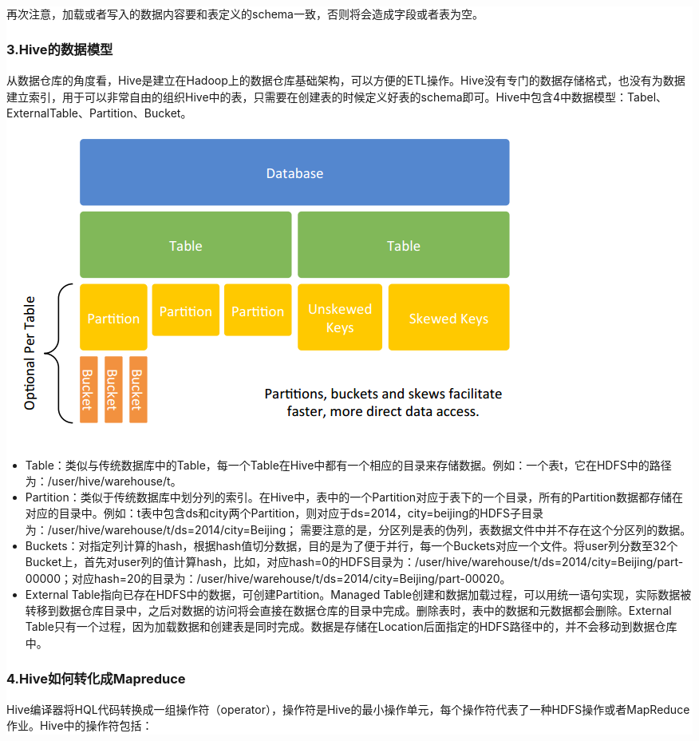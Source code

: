 再次注意，加载或者写入的数据内容要和表定义的schema一致，否则将会造成字段或者表为空。

### 3.Hive的数据模型

从数据仓库的角度看，Hive是建立在Hadoop上的数据仓库基础架构，可以方便的ETL操作。Hive没有专门的数据存储格式，也没有为数据建立索引，用于可以非常自由的组织Hive中的表，只需要在创建表的时候定义好表的schema即可。Hive中包含4中数据模型：Tabel、ExternalTable、Partition、Bucket。

![](../../images/8/chapter00030.png)

* Table：类似与传统数据库中的Table，每一个Table在Hive中都有一个相应的目录来存储数据。例如：一个表t，它在HDFS中的路径为：\/user\/hive\/warehouse\/t。
* Partition：类似于传统数据库中划分列的索引。在Hive中，表中的一个Partition对应于表下的一个目录，所有的Partition数据都存储在对应的目录中。例如：t表中包含ds和city两个Partition，则对应于ds=2014，city=beijing的HDFS子目录为：\/user\/hive\/warehouse\/t\/ds=2014\/city=Beijing；
  需要注意的是，分区列是表的伪列，表数据文件中并不存在这个分区列的数据。
* Buckets：对指定列计算的hash，根据hash值切分数据，目的是为了便于并行，每一个Buckets对应一个文件。将user列分数至32个Bucket上，首先对user列的值计算hash，比如，对应hash=0的HDFS目录为：\/user\/hive\/warehouse\/t\/ds=2014\/city=Beijing\/part-00000；对应hash=20的目录为：\/user\/hive\/warehouse\/t\/ds=2014\/city=Beijing\/part-00020。
* External Table指向已存在HDFS中的数据，可创建Partition。Managed Table创建和数据加载过程，可以用统一语句实现，实际数据被转移到数据仓库目录中，之后对数据的访问将会直接在数据仓库的目录中完成。删除表时，表中的数据和元数据都会删除。External Table只有一个过程，因为加载数据和创建表是同时完成。数据是存储在Location后面指定的HDFS路径中的，并不会移动到数据仓库中。

### 4.Hive如何转化成Mapreduce

Hive编译器将HQL代码转换成一组操作符（operator），操作符是Hive的最小操作单元，每个操作符代表了一种HDFS操作或者MapReduce作业。Hive中的操作符包括：
